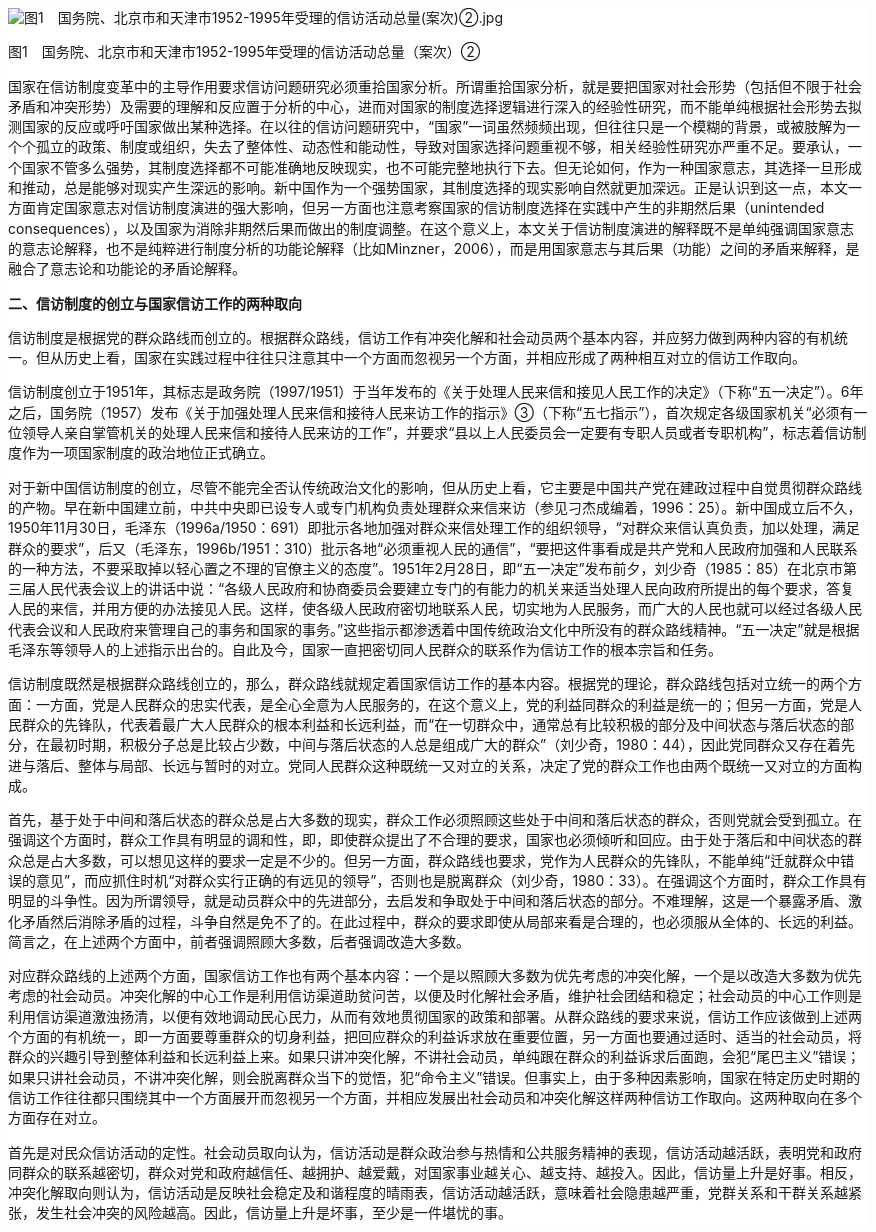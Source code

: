  </p>
 <p>
  <img src="http://study.ccln.gov.cn/uploadImage/fenke/zhengzhixue/zzjpwz/zzzgzz/401388649412127.jpg" title="图1　国务院、北京市和天津市1952-1995年受理的信访活动总量(案次)②.jpg"/>
 </p>
 <p>
  图1　国务院、北京市和天津市1952-1995年受理的信访活动总量（案次）②
 </p>
 <p>
  国家在信访制度变革中的主导作用要求信访问题研究必须重拾国家分析。所谓重拾国家分析，就是要把国家对社会形势（包括但不限于社会矛盾和冲突形势）及需要的理解和反应置于分析的中心，进而对国家的制度选择逻辑进行深入的经验性研究，而不能单纯根据社会形势去拟测国家的反应或呼吁国家做出某种选择。在以往的信访问题研究中，“国家”一词虽然频频出现，但往往只是一个模糊的背景，或被肢解为一个个孤立的政策、制度或组织，失去了整体性、动态性和能动性，导致对国家选择问题重视不够，相关经验性研究亦严重不足。要承认，一个国家不管多么强势，其制度选择都不可能准确地反映现实，也不可能完整地执行下去。但无论如何，作为一种国家意志，其选择一旦形成和推动，总是能够对现实产生深远的影响。新中国作为一个强势国家，其制度选择的现实影响自然就更加深远。正是认识到这一点，本文一方面肯定国家意志对信访制度演进的强大影响，但另一方面也注意考察国家的信访制度选择在实践中产生的非期然后果（unintended consequences），以及国家为消除非期然后果而做出的制度调整。在这个意义上，本文关于信访制度演进的解释既不是单纯强调国家意志的意志论解释，也不是纯粹进行制度分析的功能论解释（比如Minzner，2006），而是用国家意志与其后果（功能）之间的矛盾来解释，是融合了意志论和功能论的矛盾论解释。
 </p>
 <p>
  <strong>
   二、信访制度的创立与国家信访工作的两种取向
  </strong>
 </p>
 <p>
  信访制度是根据党的群众路线而创立的。根据群众路线，信访工作有冲突化解和社会动员两个基本内容，并应努力做到两种内容的有机统一。但从历史上看，国家在实践过程中往往只注意其中一个方面而忽视另一个方面，并相应形成了两种相互对立的信访工作取向。
 </p>
 <p>
  信访制度创立于1951年，其标志是政务院（1997/1951）于当年发布的《关于处理人民来信和接见人民工作的决定》（下称“五一决定”）。6年之后，国务院（1957）发布《关于加强处理人民来信和接待人民来访工作的指示》③（下称“五七指示”），首次规定各级国家机关“必须有一位领导人亲自掌管机关的处理人民来信和接待人民来访的工作”，并要求“县以上人民委员会一定要有专职人员或者专职机构”，标志着信访制度作为一项国家制度的政治地位正式确立。
 </p>
 <p>
  对于新中国信访制度的创立，尽管不能完全否认传统政治文化的影响，但从历史上看，它主要是中国共产党在建政过程中自觉贯彻群众路线的产物。早在新中国建立前，中共中央即已设专人或专门机构负责处理群众来信来访（参见刁杰成编着，1996：25）。新中国成立后不久，1950年11月30日，毛泽东（1996a/1950：691）即批示各地加强对群众来信处理工作的组织领导，“对群众来信认真负责，加以处理，满足群众的要求”，后又（毛泽东，1996b/1951：310）批示各地“必须重视人民的通信”，“要把这件事看成是共产党和人民政府加强和人民联系的一种方法，不要采取掉以轻心置之不理的官僚主义的态度”。1951年2月28日，即“五一决定”发布前夕，刘少奇（1985：85）在北京市第三届人民代表会议上的讲话中说：“各级人民政府和协商委员会要建立专门的有能力的机关来适当处理人民向政府所提出的每个要求，答复人民的来信，并用方便的办法接见人民。这样，使各级人民政府密切地联系人民，切实地为人民服务，而广大的人民也就可以经过各级人民代表会议和人民政府来管理自己的事务和国家的事务。”这些指示都渗透着中国传统政治文化中所没有的群众路线精神。“五一决定”就是根据毛泽东等领导人的上述指示出台的。自此及今，国家一直把密切同人民群众的联系作为信访工作的根本宗旨和任务。
 </p>
 <p>
  信访制度既然是根据群众路线创立的，那么，群众路线就规定着国家信访工作的基本内容。根据党的理论，群众路线包括对立统一的两个方面：一方面，党是人民群众的忠实代表，是全心全意为人民服务的，在这个意义上，党的利益同群众的利益是统一的；但另一方面，党是人民群众的先锋队，代表着最广大人民群众的根本利益和长远利益，而“在一切群众中，通常总有比较积极的部分及中间状态与落后状态的部分，在最初时期，积极分子总是比较占少数，中间与落后状态的人总是组成广大的群众”（刘少奇，1980：44），因此党同群众又存在着先进与落后、整体与局部、长远与暂时的对立。党同人民群众这种既统一又对立的关系，决定了党的群众工作也由两个既统一又对立的方面构成。
 </p>
 <p>
  首先，基于处于中间和落后状态的群众总是占大多数的现实，群众工作必须照顾这些处于中间和落后状态的群众，否则党就会受到孤立。在强调这个方面时，群众工作具有明显的调和性，即，即使群众提出了不合理的要求，国家也必须倾听和回应。由于处于落后和中间状态的群众总是占大多数，可以想见这样的要求一定是不少的。但另一方面，群众路线也要求，党作为人民群众的先锋队，不能单纯“迁就群众中错误的意见”，而应抓住时机“对群众实行正确的有远见的领导”，否则也是脱离群众（刘少奇，1980：33）。在强调这个方面时，群众工作具有明显的斗争性。因为所谓领导，就是动员群众中的先进部分，去启发和争取处于中间和落后状态的部分。不难理解，这是一个暴露矛盾、激化矛盾然后消除矛盾的过程，斗争自然是免不了的。在此过程中，群众的要求即使从局部来看是合理的，也必须服从全体的、长远的利益。简言之，在上述两个方面中，前者强调照顾大多数，后者强调改造大多数。
 </p>
 <p>
  对应群众路线的上述两个方面，国家信访工作也有两个基本内容：一个是以照顾大多数为优先考虑的冲突化解，一个是以改造大多数为优先考虑的社会动员。冲突化解的中心工作是利用信访渠道助贫问苦，以便及时化解社会矛盾，维护社会团结和稳定；社会动员的中心工作则是利用信访渠道激浊扬清，以便有效地调动民心民力，从而有效地贯彻国家的政策和部署。从群众路线的要求来说，信访工作应该做到上述两个方面的有机统一，即一方面要尊重群众的切身利益，把回应群众的利益诉求放在重要位置，另一方面也要通过适时、适当的社会动员，将群众的兴趣引导到整体利益和长远利益上来。如果只讲冲突化解，不讲社会动员，单纯跟在群众的利益诉求后面跑，会犯“尾巴主义”错误；如果只讲社会动员，不讲冲突化解，则会脱离群众当下的觉悟，犯“命令主义”错误。但事实上，由于多种因素影响，国家在特定历史时期的信访工作往往都只围绕其中一个方面展开而忽视另一个方面，并相应发展出社会动员和冲突化解这样两种信访工作取向。这两种取向在多个方面存在对立。
 </p>
 <p>
  首先是对民众信访活动的定性。社会动员取向认为，信访活动是群众政治参与热情和公共服务精神的表现，信访活动越活跃，表明党和政府同群众的联系越密切，群众对党和政府越信任、越拥护、越爱戴，对国家事业越关心、越支持、越投入。因此，信访量上升是好事。相反，冲突化解取向则认为，信访活动是反映社会稳定及和谐程度的晴雨表，信访活动越活跃，意味着社会隐患越严重，党群关系和干群关系越紧张，发生社会冲突的风险越高。因此，信访量上升是坏事，至少是一件堪忧的事。
 </p>
 <p>